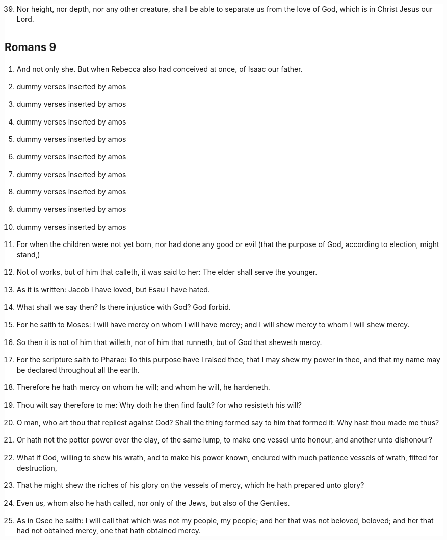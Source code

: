 39. Nor height, nor depth, nor any other creature, shall be able to separate us from the love of God, which is in Christ Jesus our Lord.

## Romans 9

1. And not only she. But when Rebecca also had conceived at once, of Isaac our father.

2. dummy verses inserted by amos

3. dummy verses inserted by amos

4. dummy verses inserted by amos

5. dummy verses inserted by amos

6. dummy verses inserted by amos

7. dummy verses inserted by amos

8. dummy verses inserted by amos

9. dummy verses inserted by amos

10. dummy verses inserted by amos

11. For when the children were not yet born, nor had done any good or evil (that the purpose of God, according to election, might stand,)

12. Not of works, but of him that calleth, it was said to her: The elder shall serve the younger.

13. As it is written: Jacob I have loved, but Esau I have hated.

14. What shall we say then? Is there injustice with God? God forbid.

15. For he saith to Moses: I will have mercy on whom I will have mercy; and I will shew mercy to whom I will shew mercy.

16. So then it is not of him that willeth, nor of him that runneth, but of God that sheweth mercy.

17. For the scripture saith to Pharao: To this purpose have I raised thee, that I may shew my power in thee, and that my name may be declared throughout all the earth.

18. Therefore he hath mercy on whom he will; and whom he will, he hardeneth.

19. Thou wilt say therefore to me: Why doth he then find fault? for who resisteth his will?

20. O man, who art thou that repliest against God? Shall the thing formed say to him that formed it: Why hast thou made me thus?

21. Or hath not the potter power over the clay, of the same lump, to make one vessel unto honour, and another unto dishonour?

22. What if God, willing to shew his wrath, and to make his power known, endured with much patience vessels of wrath, fitted for destruction,

23. That he might shew the riches of his glory on the vessels of mercy, which he hath prepared unto glory?

24. Even us, whom also he hath called, nor only of the Jews, but also of the Gentiles.

25. As in Osee he saith: I will call that which was not my people, my people; and her that was not beloved, beloved; and her that had not obtained mercy, one that hath obtained mercy.
